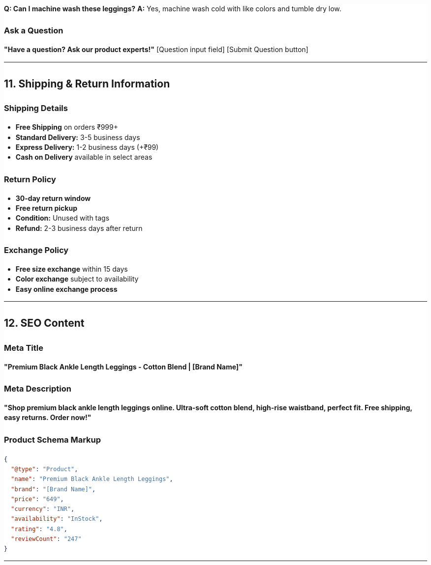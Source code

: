 **Q: Can I machine wash these leggings?**
**A:** Yes, machine wash cold with like colors and tumble dry low.

### Ask a Question
**"Have a question? Ask our product experts!"**
[Question input field]
[Submit Question button]

---

## 11. Shipping & Return Information

### Shipping Details
- **Free Shipping** on orders ₹999+
- **Standard Delivery:** 3-5 business days
- **Express Delivery:** 1-2 business days (+₹99)
- **Cash on Delivery** available in select areas

### Return Policy
- **30-day return window**
- **Free return pickup**
- **Condition:** Unused with tags
- **Refund:** 2-3 business days after return

### Exchange Policy
- **Free size exchange** within 15 days
- **Color exchange** subject to availability
- **Easy online exchange process**

---

## 12. SEO Content

### Meta Title
**"Premium Black Ankle Length Leggings - Cotton Blend | [Brand Name]"**

### Meta Description
**"Shop premium black ankle length leggings online. Ultra-soft cotton blend, high-rise waistband, perfect fit. Free shipping, easy returns. Order now!"**

### Product Schema Markup
```json
{
  "@type": "Product",
  "name": "Premium Black Ankle Length Leggings",
  "brand": "[Brand Name]",
  "price": "649",
  "currency": "INR",
  "availability": "InStock",
  "rating": "4.8",
  "reviewCount": "247"
}
```

---